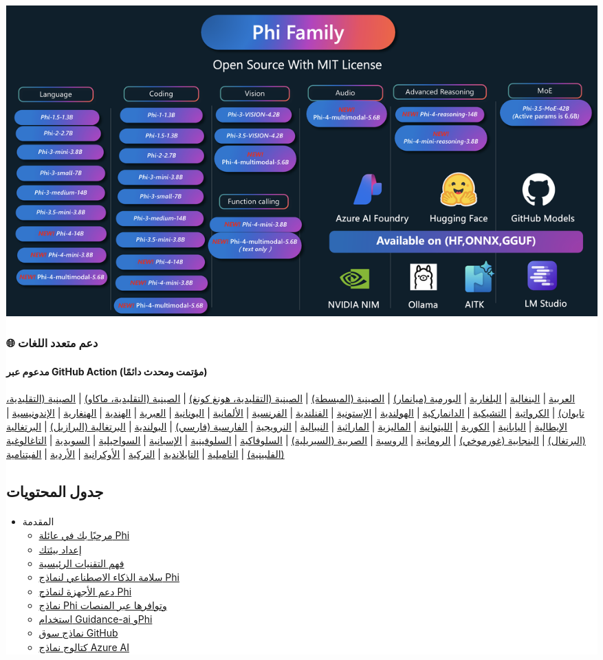 ![الغلاف](../../imgs/cover.png)

### 🌐 دعم متعدد اللغات

#### مدعوم عبر GitHub Action (مؤتمت ومحدث دائمًا)

[العربية](./README.md) | [البنغالية](../bn/README.md) | [البلغارية](../bg/README.md) | [البورمية (ميانمار)](../my/README.md) | [الصينية (المبسطة)](../zh/README.md) | [الصينية (التقليدية، هونغ كونغ)](../hk/README.md) | [الصينية (التقليدية، ماكاو)](../mo/README.md) | [الصينية (التقليدية، تايوان)](../tw/README.md) | [الكرواتية](../hr/README.md) | [التشيكية](../cs/README.md) | [الدانماركية](../da/README.md) | [الهولندية](../nl/README.md) | [الإستونية](../et/README.md) | [الفنلندية](../fi/README.md) | [الفرنسية](../fr/README.md) | [الألمانية](../de/README.md) | [اليونانية](../el/README.md) | [العبرية](../he/README.md) | [الهندية](../hi/README.md) | [الهنغارية](../hu/README.md) | [الإندونيسية](../id/README.md) | [الإيطالية](../it/README.md) | [اليابانية](../ja/README.md) | [الكورية](../ko/README.md) | [الليتوانية](../lt/README.md) | [الماليزية](../ms/README.md) | [الماراثية](../mr/README.md) | [النيبالية](../ne/README.md) | [النرويجية](../no/README.md) | [الفارسية (فارسي)](../fa/README.md) | [البولندية](../pl/README.md) | [البرتغالية (البرازيل)](../br/README.md) | [البرتغالية (البرتغال)](../pt/README.md) | [البنجابية (غورموخي)](../pa/README.md) | [الرومانية](../ro/README.md) | [الروسية](../ru/README.md) | [الصربية (السيريلية)](../sr/README.md) | [السلوفاكية](../sk/README.md) | [السلوفينية](../sl/README.md) | [الإسبانية](../es/README.md) | [السواحيلية](../sw/README.md) | [السويدية](../sv/README.md) | [التاغالوغية (الفلبينية)](../tl/README.md) | [التاميلية](../ta/README.md) | [التايلاندية](../th/README.md) | [التركية](../tr/README.md) | [الأوكرانية](../uk/README.md) | [الأردية](../ur/README.md) | [الفيتنامية](../vi/README.md)

## جدول المحتويات

- المقدمة
  - [مرحبًا بك في عائلة Phi](./md/01.Introduction/01/01.PhiFamily.md)
  - [إعداد بيئتك](./md/01.Introduction/01/01.EnvironmentSetup.md)
  - [فهم التقنيات الرئيسية](./md/01.Introduction/01/01.Understandingtech.md)
  - [سلامة الذكاء الاصطناعي لنماذج Phi](./md/01.Introduction/01/01.AISafety.md)
  - [دعم الأجهزة لنماذج Phi](./md/01.Introduction/01/01.Hardwaresupport.md)
  - [نماذج Phi وتوافرها عبر المنصات](./md/01.Introduction/01/01.Edgeandcloud.md)
  - [استخدام Guidance-ai وPhi](./md/01.Introduction/01/01.Guidance.md)
  - [نماذج سوق GitHub](https://github.com/marketplace/models)
  - [كتالوج نماذج Azure AI](https://ai.azure.com)
